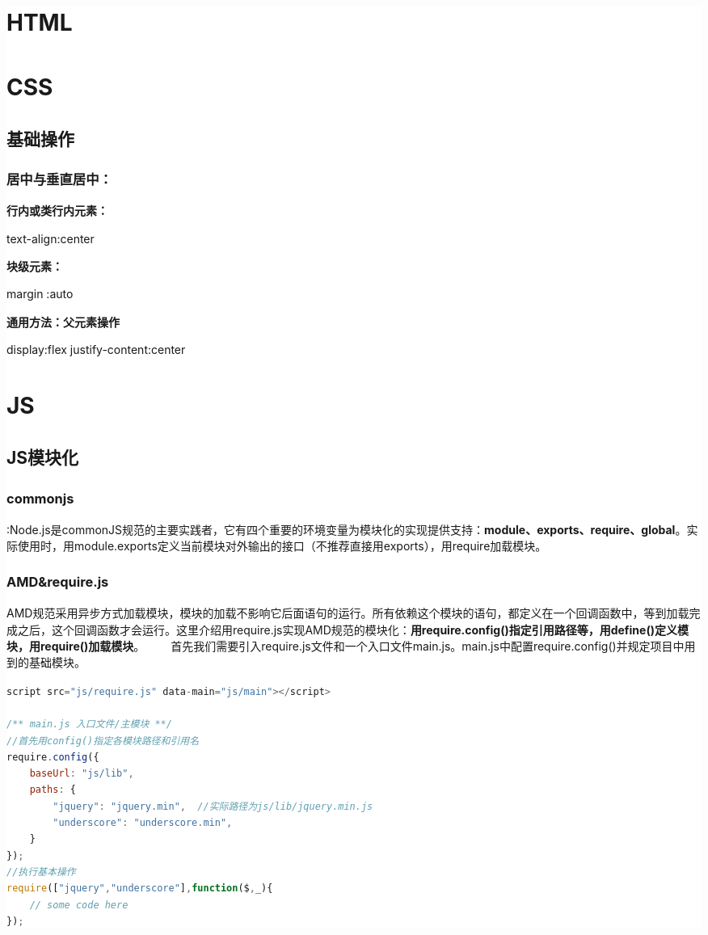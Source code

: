 # HTML

# CSS 

## 基础操作

### 居中与垂直居中：

**行内或类行内元素：**

text-align:center

**块级元素：**

margin :auto

**通用方法：父元素操作**

display:flex justify-content:center





# JS

## JS模块化

### commonjs

:Node.js是commonJS规范的主要实践者，它有四个重要的环境变量为模块化的实现提供支持：**module、exports、require、global**。实际使用时，用module.exports定义当前模块对外输出的接口（不推荐直接用exports），用require加载模块。

### AMD&require.js

AMD规范采用异步方式加载模块，模块的加载不影响它后面语句的运行。所有依赖这个模块的语句，都定义在一个回调函数中，等到加载完成之后，这个回调函数才会运行。这里介绍用require.js实现AMD规范的模块化：**用require.config()指定引用路径等，用define()定义模块，用require()加载模块**。
　　首先我们需要引入require.js文件和一个入口文件main.js。main.js中配置require.config()并规定项目中用到的基础模块。

```javascript
script src="js/require.js" data-main="js/main"></script>
 
/** main.js 入口文件/主模块 **/
//首先用config()指定各模块路径和引用名
require.config({
    baseUrl: "js/lib",
    paths: {
        "jquery": "jquery.min",  //实际路径为js/lib/jquery.min.js
        "underscore": "underscore.min",
    }
});
//执行基本操作
require(["jquery","underscore"],function($,_){
    // some code here
});
```
